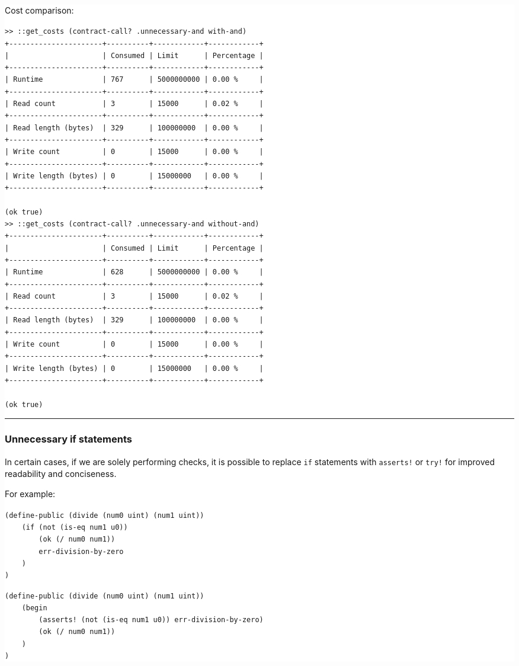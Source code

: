 Cost comparison: 
```
>> ::get_costs (contract-call? .unnecessary-and with-and)
+----------------------+----------+------------+------------+
|                      | Consumed | Limit      | Percentage |
+----------------------+----------+------------+------------+
| Runtime              | 767      | 5000000000 | 0.00 %     |
+----------------------+----------+------------+------------+
| Read count           | 3        | 15000      | 0.02 %     |
+----------------------+----------+------------+------------+
| Read length (bytes)  | 329      | 100000000  | 0.00 %     |
+----------------------+----------+------------+------------+
| Write count          | 0        | 15000      | 0.00 %     |
+----------------------+----------+------------+------------+
| Write length (bytes) | 0        | 15000000   | 0.00 %     |
+----------------------+----------+------------+------------+

(ok true)
>> ::get_costs (contract-call? .unnecessary-and without-and)
+----------------------+----------+------------+------------+
|                      | Consumed | Limit      | Percentage |
+----------------------+----------+------------+------------+
| Runtime              | 628      | 5000000000 | 0.00 %     |
+----------------------+----------+------------+------------+
| Read count           | 3        | 15000      | 0.02 %     |
+----------------------+----------+------------+------------+
| Read length (bytes)  | 329      | 100000000  | 0.00 %     |
+----------------------+----------+------------+------------+
| Write count          | 0        | 15000      | 0.00 %     |
+----------------------+----------+------------+------------+
| Write length (bytes) | 0        | 15000000   | 0.00 %     |
+----------------------+----------+------------+------------+

(ok true)
```

---

### Unnecessary if statements

In certain cases, if we are solely performing checks, it is possible to replace `if` statements with `asserts!` or `try!` for improved readability and conciseness.

For example: 
```clarity
(define-public (divide (num0 uint) (num1 uint))
    (if (not (is-eq num1 u0))
        (ok (/ num0 num1))
        err-division-by-zero
    )
)
```
```clarity
(define-public (divide (num0 uint) (num1 uint))
    (begin
        (asserts! (not (is-eq num1 u0)) err-division-by-zero)
        (ok (/ num0 num1))
    )
)
```
